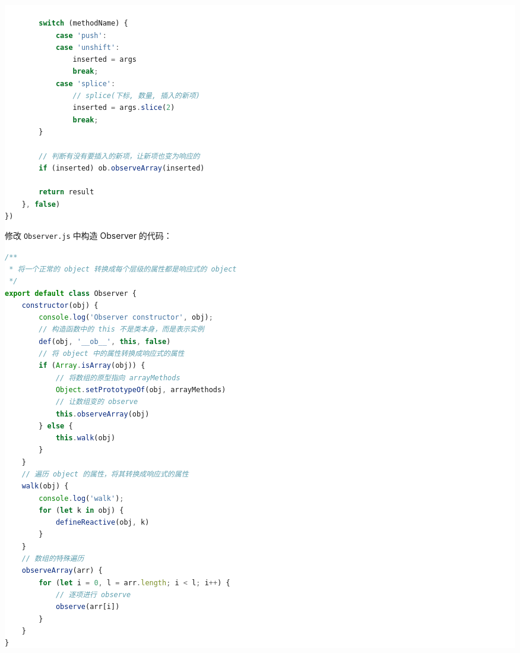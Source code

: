 ```js

        switch (methodName) {
            case 'push':
            case 'unshift':
                inserted = args
                break;
            case 'splice':
                // splice(下标, 数量, 插入的新项)
                inserted = args.slice(2)
                break;
        }

        // 判断有没有要插入的新项，让新项也变为响应的
        if (inserted) ob.observeArray(inserted)

        return result
    }, false)
})
```

修改 `Observer.js` 中构造 Observer 的代码：

```js
/**
 * 将一个正常的 object 转换成每个层级的属性都是响应式的 object
 */
export default class Observer {
    constructor(obj) {
        console.log('Observer constructor', obj);
        // 构造函数中的 this 不是类本身，而是表示实例
        def(obj, '__ob__', this, false)
        // 将 object 中的属性转换成响应式的属性
        if (Array.isArray(obj)) {
            // 将数组的原型指向 arrayMethods
            Object.setPrototypeOf(obj, arrayMethods)
            // 让数组变的 observe
            this.observeArray(obj)
        } else {
            this.walk(obj)
        }
    }
    // 遍历 object 的属性，将其转换成响应式的属性
    walk(obj) {
        console.log('walk');
        for (let k in obj) {
            defineReactive(obj, k)
        }
    }
    // 数组的特殊遍历
    observeArray(arr) {
        for (let i = 0, l = arr.length; i < l; i++) {
            // 逐项进行 observe
            observe(arr[i])
        }
    }
}
```
